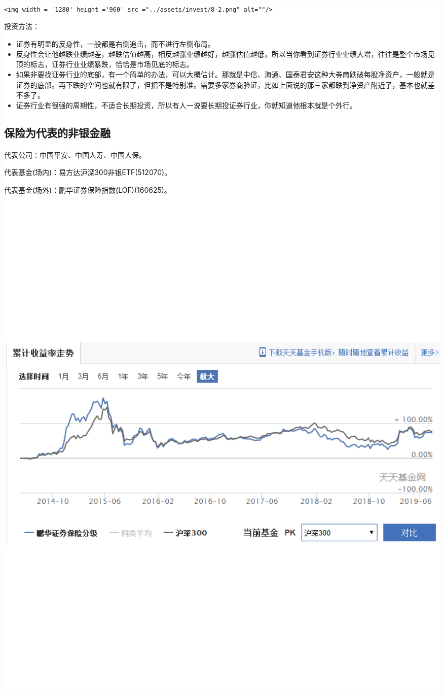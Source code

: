 	<img width = '1280' height ='960' src ="../assets/invest/8-2.png" alt=""/>
</div>

投资方法：

* 证券有明显的反身性，一般都是右侧追击，而不进行左侧布局。
* 反身性会让他越跌业绩越差，越跌估值越高，相反越涨业绩越好，越涨估值越低，所以当你看到证券行业业绩大增，往往是整个市场见顶的标志，证券行业业绩暴跌，恰恰是市场见底的标志。
* 如果非要找证券行业的底部，有一个简单的办法，可以大概估计。那就是中信、海通、国泰君安这种大券商跌破每股净资产，一般就是证券的底部。再下跌的空间也就有限了，但招不是特别准。需要多家券商验证，比如上面说的那三家都跌到净资产附近了，基本也就差不多了。
* 证券行业有很强的周期性，不适合长期投资，所以有人一说要长期投证券行业，你就知道他根本就是个外行。

## 保险为代表的非银金融

代表公司：中国平安、中国人寿、中国人保。

代表基金(场内)：易方达沪深300非银ETF(512070)。

代表基金(场外)：鹏华证券保险指数(LOF)(160625)。

<div align=center>
	<img width = '1280' height ='960' src ="../assets/invest/8-3.png" alt=""/>
</div>
